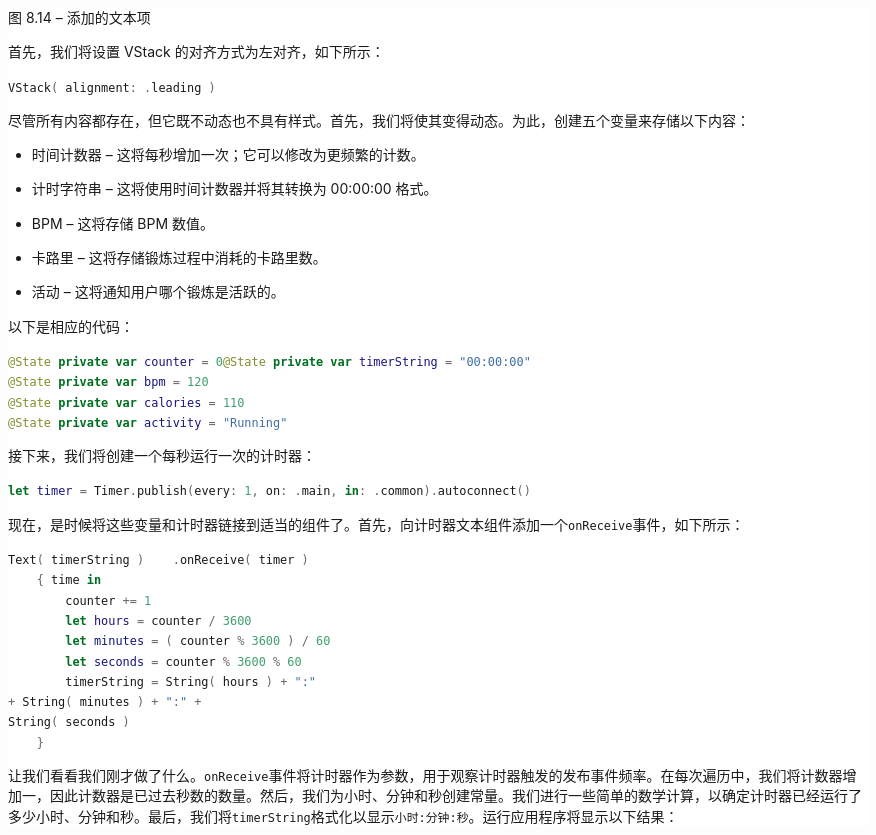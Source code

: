 图 8.14 – 添加的文本项

首先，我们将设置 VStack 的对齐方式为左对齐，如下所示：

```swift
VStack( alignment: .leading )
```

尽管所有内容都存在，但它既不动态也不具有样式。首先，我们将使其变得动态。为此，创建五个变量来存储以下内容：

+   时间计数器 – 这将每秒增加一次；它可以修改为更频繁的计数。

+   计时字符串 – 这将使用时间计数器并将其转换为 00:00:00 格式。

+   BPM – 这将存储 BPM 数值。

+   卡路里 – 这将存储锻炼过程中消耗的卡路里数。

+   活动 – 这将通知用户哪个锻炼是活跃的。

以下是相应的代码：

```swift
@State private var counter = 0@State private var timerString = "00:00:00"
@State private var bpm = 120
@State private var calories = 110
@State private var activity = "Running"
```

接下来，我们将创建一个每秒运行一次的计时器：

```swift
let timer = Timer.publish(every: 1, on: .main, in: .common).autoconnect()
```

现在，是时候将这些变量和计时器链接到适当的组件了。首先，向计时器文本组件添加一个`onReceive`事件，如下所示：

```swift
Text( timerString )    .onReceive( timer )
    { time in
        counter += 1
        let hours = counter / 3600
        let minutes = ( counter % 3600 ) / 60
        let seconds = counter % 3600 % 60
        timerString = String( hours ) + ":"
+ String( minutes ) + ":" +
String( seconds )
    }
```

让我们看看我们刚才做了什么。`onReceive`事件将计时器作为参数，用于观察计时器触发的发布事件频率。在每次遍历中，我们将计数器增加一，因此计数器是已过去秒数的数量。然后，我们为小时、分钟和秒创建常量。我们进行一些简单的数学计算，以确定计时器已经运行了多少小时、分钟和秒。最后，我们将`timerString`格式化以显示`小时:分钟:秒`。运行应用程序将显示以下结果：
